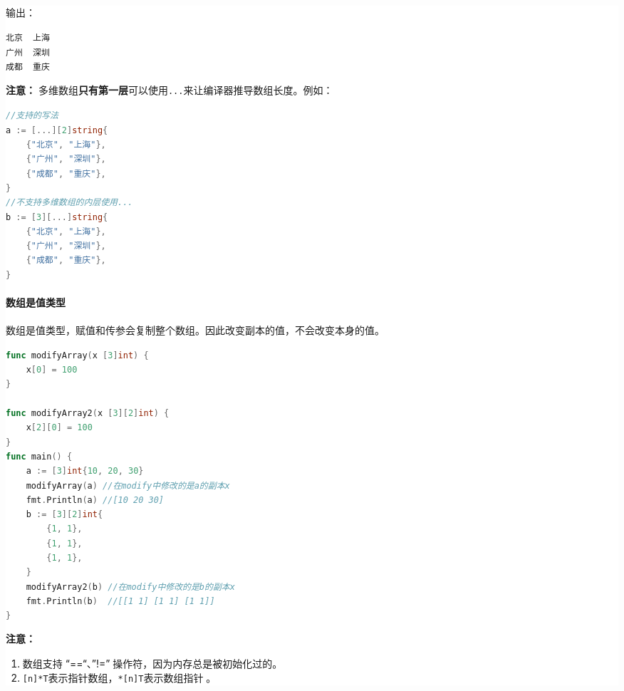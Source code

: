 输出：

```bash
北京	上海	
广州	深圳	
成都	重庆	
```

**注意：** 多维数组**只有第一层**可以使用`...`来让编译器推导数组长度。例如：

```go
//支持的写法
a := [...][2]string{
	{"北京", "上海"},
	{"广州", "深圳"},
	{"成都", "重庆"},
}
//不支持多维数组的内层使用...
b := [3][...]string{
	{"北京", "上海"},
	{"广州", "深圳"},
	{"成都", "重庆"},
}
```

#### 数组是值类型

数组是值类型，赋值和传参会复制整个数组。因此改变副本的值，不会改变本身的值。

```go
func modifyArray(x [3]int) {
	x[0] = 100
}

func modifyArray2(x [3][2]int) {
	x[2][0] = 100
}
func main() {
	a := [3]int{10, 20, 30}
	modifyArray(a) //在modify中修改的是a的副本x
	fmt.Println(a) //[10 20 30]
	b := [3][2]int{
		{1, 1},
		{1, 1},
		{1, 1},
	}
	modifyArray2(b) //在modify中修改的是b的副本x
	fmt.Println(b)  //[[1 1] [1 1] [1 1]]
}
```

**注意：**

1. 数组支持 “==“、”!=” 操作符，因为内存总是被初始化过的。
2. `[n]*T`表示指针数组，`*[n]T`表示数组指针 。
